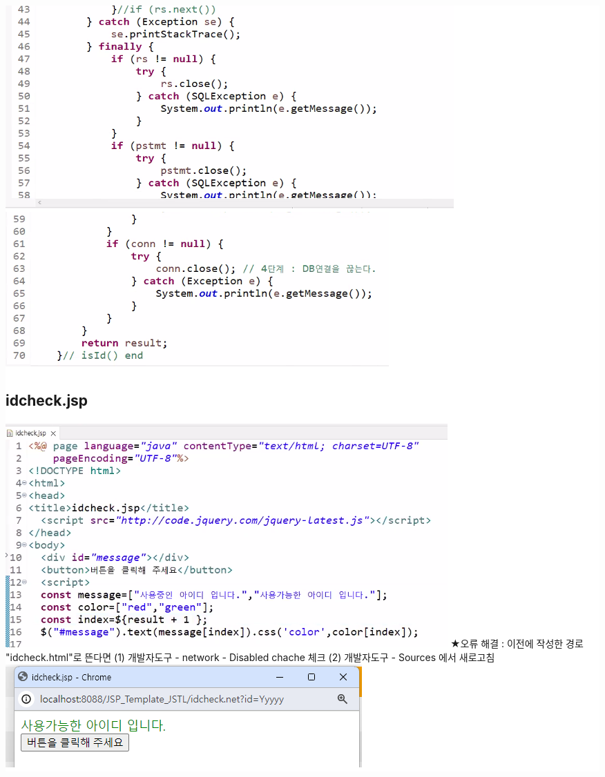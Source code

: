 ![](../image/Pasted%20image%2020240312122218.png)
![](../image/Pasted%20image%2020240312122538.png)


## idcheck.jsp
![](../image/Pasted%20image%2020240312122841.png)
★오류 해결 : 이전에 작성한 경로 "idcheck.html"로 뜬다면 (1) 개발자도구 - network - Disabled chache 체크 (2) 개발자도구 - Sources 에서 새로고침
![](../image/Pasted%20image%2020240312124320.png)